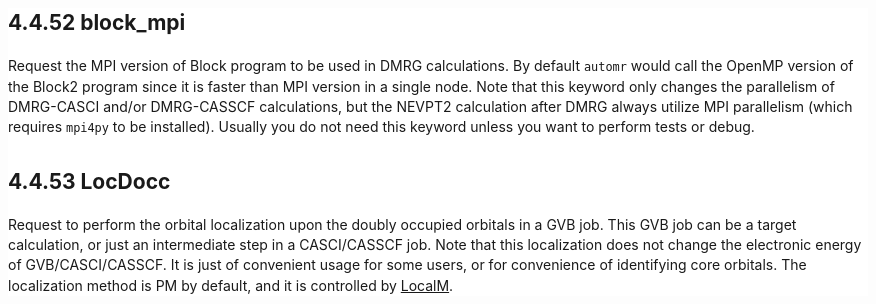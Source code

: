 ## 4.4.52 block_mpi
Request the MPI version of Block program to be used in DMRG calculations. By default `automr` would call the OpenMP version of the Block2 program since it is faster than MPI version in a single node. Note that this keyword only changes the parallelism of DMRG-CASCI and/or DMRG-CASSCF calculations, but the NEVPT2 calculation after DMRG always utilize MPI parallelism (which requires `mpi4py` to be installed). Usually you do not need this keyword unless you want to perform tests or debug.

## 4.4.53 LocDocc
Request to perform the orbital localization upon the doubly occupied orbitals in a GVB job. This GVB job can be a target calculation, or just an intermediate step in a CASCI/CASSCF job. Note that this localization does not change the electronic energy of GVB/CASCI/CASSCF. It is just of convenient usage for some users, or for convenience of identifying core orbitals. The localization method is PM by default, and it is controlled by [LocalM](#445-localm).

